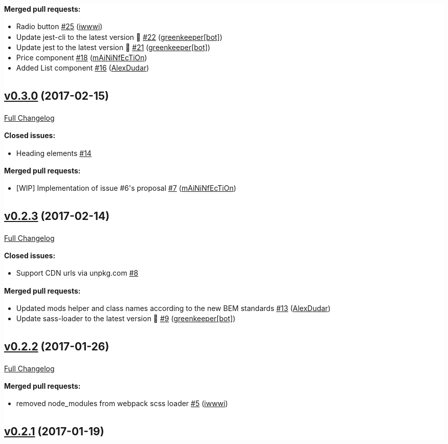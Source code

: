 **Merged pull requests:**

- Radio button [\#25](https://github.com/Travix-International/travix-ui-kit/pull/25) ([iwwwi](https://github.com/iwwwi))
- Update jest-cli to the latest version 🚀 [\#22](https://github.com/Travix-International/travix-ui-kit/pull/22) ([greenkeeper[bot]](https://github.com/apps/greenkeeper))
- Update jest to the latest version 🚀 [\#21](https://github.com/Travix-International/travix-ui-kit/pull/21) ([greenkeeper[bot]](https://github.com/apps/greenkeeper))
- Price component [\#18](https://github.com/Travix-International/travix-ui-kit/pull/18) ([mAiNiNfEcTiOn](https://github.com/mAiNiNfEcTiOn))
- Added List component [\#16](https://github.com/Travix-International/travix-ui-kit/pull/16) ([AlexDudar](https://github.com/AlexDudar))

## [v0.3.0](https://github.com/Travix-International/travix-ui-kit/tree/v0.3.0) (2017-02-15)

[Full Changelog](https://github.com/Travix-International/travix-ui-kit/compare/v0.2.3...v0.3.0)

**Closed issues:**

- Heading elements [\#14](https://github.com/Travix-International/travix-ui-kit/issues/14)

**Merged pull requests:**

- \[WIP\] Implementation of issue \#6's proposal [\#7](https://github.com/Travix-International/travix-ui-kit/pull/7) ([mAiNiNfEcTiOn](https://github.com/mAiNiNfEcTiOn))

## [v0.2.3](https://github.com/Travix-International/travix-ui-kit/tree/v0.2.3) (2017-02-14)

[Full Changelog](https://github.com/Travix-International/travix-ui-kit/compare/v0.2.2...v0.2.3)

**Closed issues:**

- Support CDN urls via unpkg.com [\#8](https://github.com/Travix-International/travix-ui-kit/issues/8)

**Merged pull requests:**

- Updated mods helper and class names according to the new BEM standards [\#13](https://github.com/Travix-International/travix-ui-kit/pull/13) ([AlexDudar](https://github.com/AlexDudar))
- Update sass-loader to the latest version 🚀 [\#9](https://github.com/Travix-International/travix-ui-kit/pull/9) ([greenkeeper[bot]](https://github.com/apps/greenkeeper))

## [v0.2.2](https://github.com/Travix-International/travix-ui-kit/tree/v0.2.2) (2017-01-26)

[Full Changelog](https://github.com/Travix-International/travix-ui-kit/compare/v0.2.1...v0.2.2)

**Merged pull requests:**

- removed node\_modules from webpack scss loader [\#5](https://github.com/Travix-International/travix-ui-kit/pull/5) ([iwwwi](https://github.com/iwwwi))

## [v0.2.1](https://github.com/Travix-International/travix-ui-kit/tree/v0.2.1) (2017-01-19)

